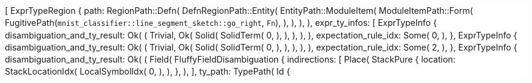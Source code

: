 [
    ExprTypeRegion {
        path: RegionPath::Defn(
            DefnRegionPath::Entity(
                EntityPath::ModuleItem(
                    ModuleItemPath::Form(
                        FugitivePath(`mnist_classifier::line_segment_sketch::go_right`, `Fn`),
                    ),
                ),
            ),
        ),
        expr_ty_infos: [
            ExprTypeInfo {
                disambiguation_and_ty_result: Ok(
                    (
                        Trivial,
                        Ok(
                            Solid(
                                SolidTerm(
                                    0,
                                ),
                            ),
                        ),
                    ),
                ),
                expectation_rule_idx: Some(
                    0,
                ),
            },
            ExprTypeInfo {
                disambiguation_and_ty_result: Ok(
                    (
                        Trivial,
                        Ok(
                            Solid(
                                SolidTerm(
                                    0,
                                ),
                            ),
                        ),
                    ),
                ),
                expectation_rule_idx: Some(
                    2,
                ),
            },
            ExprTypeInfo {
                disambiguation_and_ty_result: Ok(
                    (
                        Field(
                            FluffyFieldDisambiguation {
                                indirections: [
                                    Place(
                                        StackPure {
                                            location: StackLocationIdx(
                                                LocalSymbolIdx(
                                                    0,
                                                ),
                                            ),
                                        },
                                    ),
                                ],
                                ty_path: TypePath(
                                    Id {